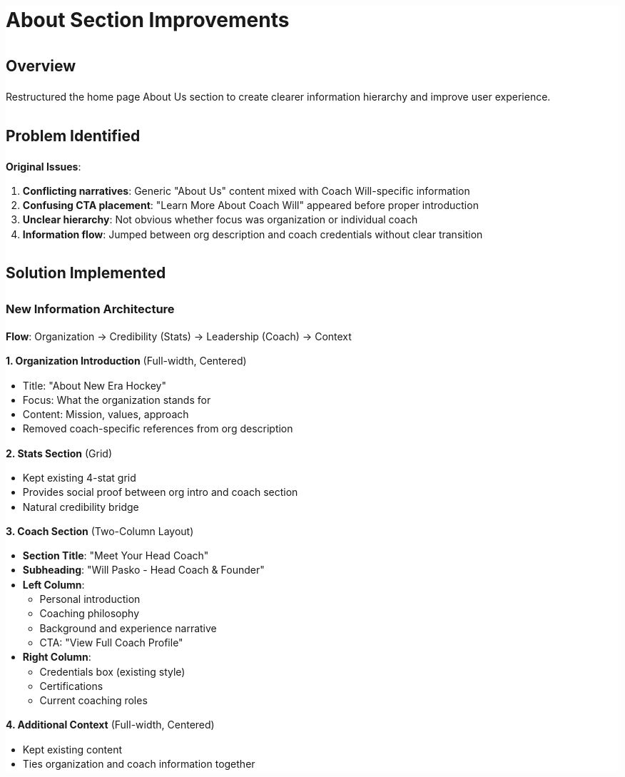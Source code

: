 # About Section Improvements

## Overview

Restructured the home page About Us section to create clearer information hierarchy and improve user experience.

## Problem Identified

**Original Issues**:
1. **Conflicting narratives**: Generic "About Us" content mixed with Coach Will-specific information
2. **Confusing CTA placement**: "Learn More About Coach Will" appeared before proper introduction
3. **Unclear hierarchy**: Not obvious whether focus was organization or individual coach
4. **Information flow**: Jumped between org description and coach credentials without clear transition

## Solution Implemented

### New Information Architecture

**Flow**: Organization → Credibility (Stats) → Leadership (Coach) → Context

**1. Organization Introduction** (Full-width, Centered)
- Title: "About New Era Hockey"
- Focus: What the organization stands for
- Content: Mission, values, approach
- Removed coach-specific references from org description

**2. Stats Section** (Grid)
- Kept existing 4-stat grid
- Provides social proof between org intro and coach section
- Natural credibility bridge

**3. Coach Section** (Two-Column Layout)
- **Section Title**: "Meet Your Head Coach"
- **Subheading**: "Will Pasko - Head Coach & Founder"
- **Left Column**:
  - Personal introduction
  - Coaching philosophy
  - Background and experience narrative
  - CTA: "View Full Coach Profile"
- **Right Column**:
  - Credentials box (existing style)
  - Certifications
  - Current coaching roles

**4. Additional Context** (Full-width, Centered)
- Kept existing content
- Ties organization and coach information together

